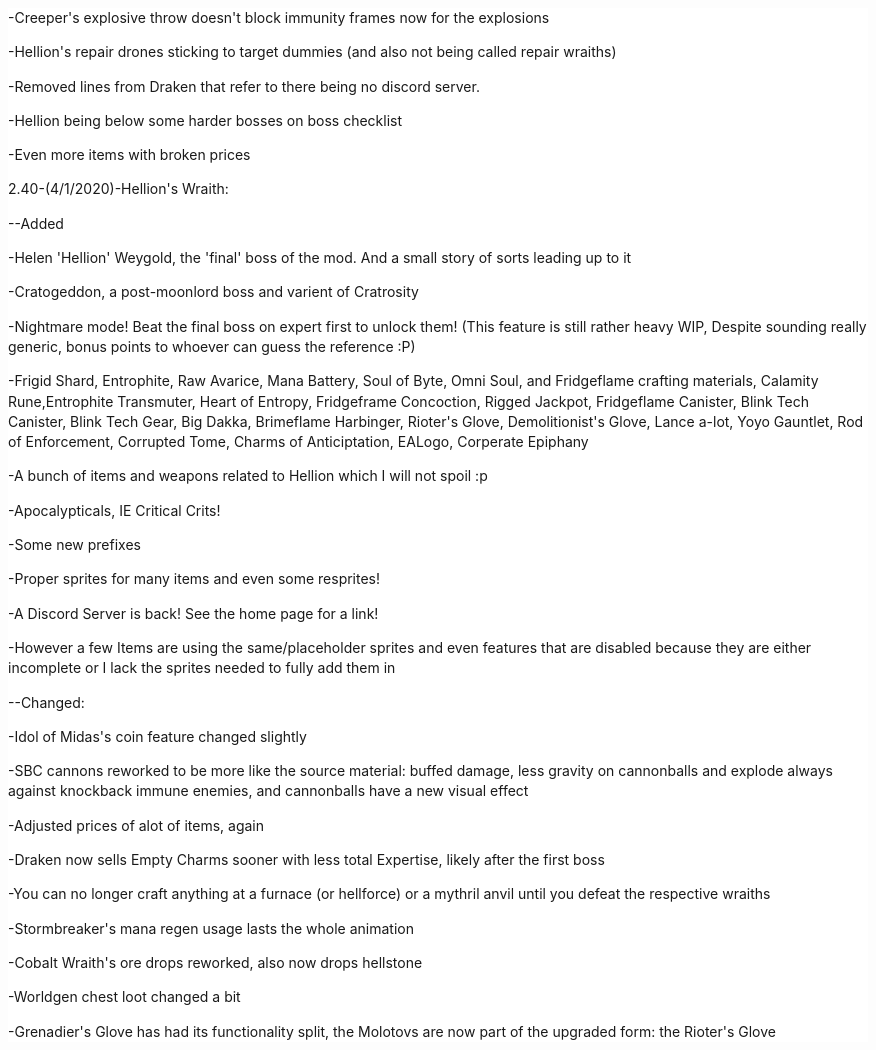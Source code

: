 -Creeper's explosive throw doesn't block immunity frames now for the explosions

-Hellion's repair drones sticking to target dummies (and also not being called repair wraiths)

-Removed lines from Draken that refer to there being no discord server.

-Hellion being below some harder bosses on boss checklist

-Even more items with broken prices



2.40-(4/1/2020)-Hellion's Wraith:

--Added

-Helen 'Hellion' Weygold, the 'final' boss of the mod. And a small story of sorts leading up to it

-Cratogeddon, a post-moonlord boss and varient of Cratrosity

-Nightmare mode! Beat the final boss on expert first to unlock them! (This feature is still rather heavy WIP, Despite sounding really generic, bonus points to whoever can guess the reference :P)

-Frigid Shard, Entrophite, Raw Avarice, Mana Battery, Soul of Byte, Omni Soul, and Fridgeflame crafting materials, Calamity Rune,Entrophite Transmuter, Heart of Entropy, Fridgeframe Concoction, Rigged Jackpot, Fridgeflame Canister, Blink Tech Canister, Blink Tech Gear, Big Dakka, Brimeflame Harbinger, Rioter's Glove, Demolitionist's Glove, Lance a-lot, Yoyo Gauntlet, Rod of Enforcement, Corrupted Tome, Charms of Anticiptation, EALogo, Corperate Epiphany

-A bunch of items and weapons related to Hellion which I will not spoil :p

-Apocalypticals, IE Critical Crits!

-Some new prefixes

-Proper sprites for many items and even some resprites!

-A Discord Server is back! See the home page for a link!

-However a few Items are using the same/placeholder sprites and even features that are disabled because they are either incomplete or I lack the sprites needed to fully add them in


--Changed:

-Idol of Midas's coin feature changed slightly

-SBC cannons reworked to be more like the source material: buffed damage, less gravity on cannonballs and explode always against knockback immune enemies, and cannonballs have a new visual effect

-Adjusted prices of alot of items, again

-Draken now sells Empty Charms sooner with less total Expertise, likely after the first boss

-You can no longer craft anything at a furnace (or hellforce) or a mythril anvil until you defeat the respective wraiths

-Stormbreaker's mana regen usage lasts the whole animation

-Cobalt Wraith's ore drops reworked, also now drops hellstone

-Worldgen chest loot changed a bit

-Grenadier's Glove has had its functionality split, the Molotovs are now part of the upgraded form: the Rioter's Glove
